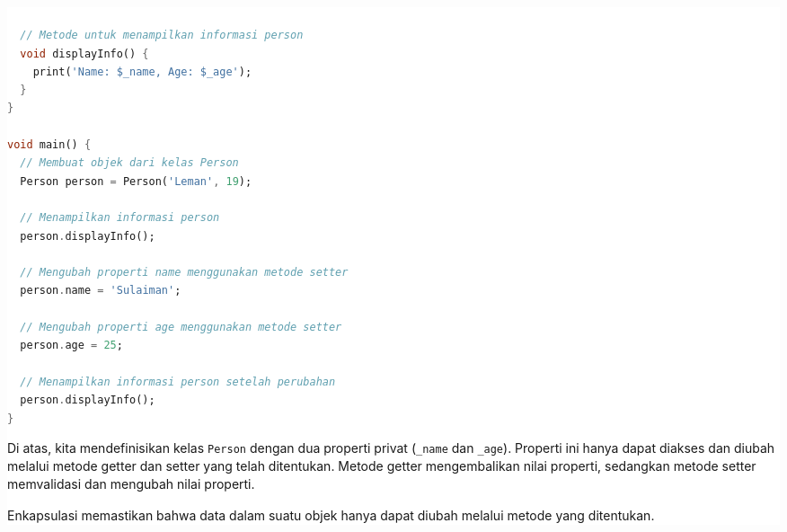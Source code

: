 ```dart

  // Metode untuk menampilkan informasi person
  void displayInfo() {
    print('Name: $_name, Age: $_age');
  }
}

void main() {
  // Membuat objek dari kelas Person
  Person person = Person('Leman', 19);

  // Menampilkan informasi person
  person.displayInfo();

  // Mengubah properti name menggunakan metode setter
  person.name = 'Sulaiman';

  // Mengubah properti age menggunakan metode setter
  person.age = 25;

  // Menampilkan informasi person setelah perubahan
  person.displayInfo();
}
```

Di atas, kita mendefinisikan kelas `Person` dengan dua properti privat (`_name` dan `_age`). Properti ini hanya dapat diakses dan diubah melalui metode getter dan setter yang telah ditentukan. Metode getter mengembalikan nilai properti, sedangkan metode setter memvalidasi dan mengubah nilai properti.

Enkapsulasi memastikan bahwa data dalam suatu objek hanya dapat diubah melalui metode yang ditentukan.